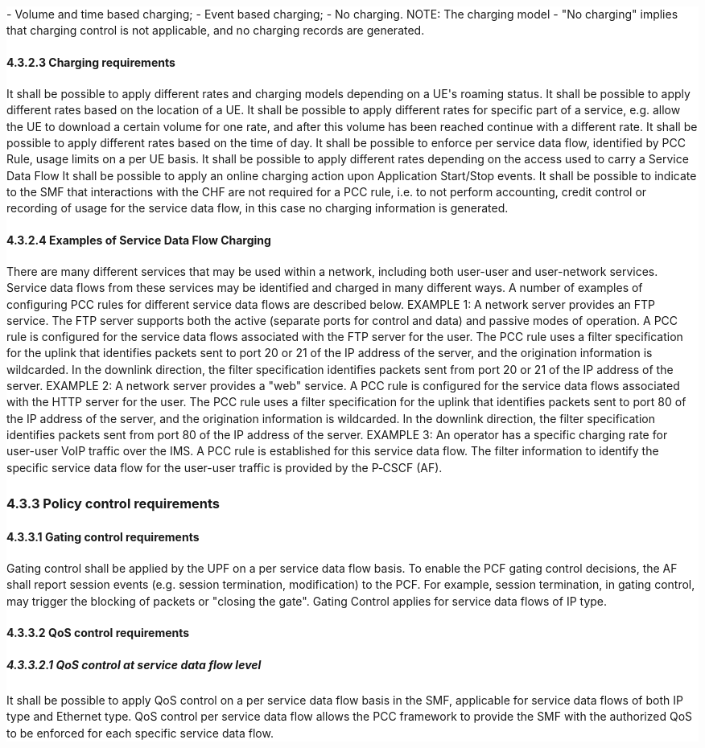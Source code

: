 \- Volume and time based charging;
\- Event based charging;
\- No charging.
NOTE: The charging model - \"No charging\" implies that charging control is
not applicable, and no charging records are generated.
#### 4.3.2.3 Charging requirements
It shall be possible to apply different rates and charging models depending on
a UE\'s roaming status.
It shall be possible to apply different rates based on the location of a UE.
It shall be possible to apply different rates for specific part of a service,
e.g. allow the UE to download a certain volume for one rate, and after this
volume has been reached continue with a different rate.
It shall be possible to apply different rates based on the time of day.
It shall be possible to enforce per service data flow, identified by PCC Rule,
usage limits on a per UE basis.
It shall be possible to apply different rates depending on the access used to
carry a Service Data Flow
It shall be possible to apply an online charging action upon Application
Start/Stop events.
It shall be possible to indicate to the SMF that interactions with the CHF are
not required for a PCC rule, i.e. to not perform accounting, credit control or
recording of usage for the service data flow, in this case no charging
information is generated.
#### 4.3.2.4 Examples of Service Data Flow Charging
There are many different services that may be used within a network, including
both user-user and user-network services. Service data flows from these
services may be identified and charged in many different ways. A number of
examples of configuring PCC rules for different service data flows are
described below.
EXAMPLE 1: A network server provides an FTP service. The FTP server supports
both the active (separate ports for control and data) and passive modes of
operation. A PCC rule is configured for the service data flows associated with
the FTP server for the user. The PCC rule uses a filter specification for the
uplink that identifies packets sent to port 20 or 21 of the IP address of the
server, and the origination information is wildcarded. In the downlink
direction, the filter specification identifies packets sent from port 20 or 21
of the IP address of the server.
EXAMPLE 2: A network server provides a \"web\" service. A PCC rule is
configured for the service data flows associated with the HTTP server for the
user. The PCC rule uses a filter specification for the uplink that identifies
packets sent to port 80 of the IP address of the server, and the origination
information is wildcarded. In the downlink direction, the filter specification
identifies packets sent from port 80 of the IP address of the server.
EXAMPLE 3: An operator has a specific charging rate for user-user VoIP traffic
over the IMS. A PCC rule is established for this service data flow. The filter
information to identify the specific service data flow for the user-user
traffic is provided by the P‑CSCF (AF).
### 4.3.3 Policy control requirements
#### 4.3.3.1 Gating control requirements
Gating control shall be applied by the UPF on a per service data flow basis.
To enable the PCF gating control decisions, the AF shall report session events
(e.g. session termination, modification) to the PCF. For example, session
termination, in gating control, may trigger the blocking of packets or
\"closing the gate\".
Gating Control applies for service data flows of IP type.
#### 4.3.3.2 QoS control requirements
##### 4.3.3.2.1 QoS control at service data flow level
It shall be possible to apply QoS control on a per service data flow basis in
the SMF, applicable for service data flows of both IP type and Ethernet type.
QoS control per service data flow allows the PCC framework to provide the SMF
with the authorized QoS to be enforced for each specific service data flow.